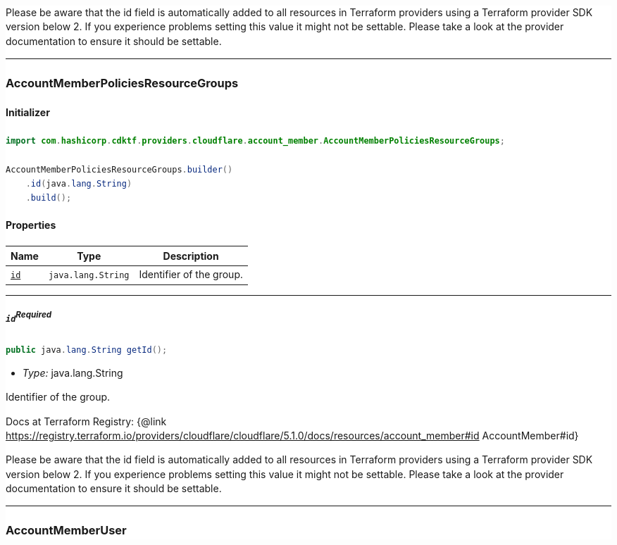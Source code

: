 Please be aware that the id field is automatically added to all resources in Terraform providers using a Terraform provider SDK version below 2.
If you experience problems setting this value it might not be settable. Please take a look at the provider documentation to ensure it should be settable.

---

### AccountMemberPoliciesResourceGroups <a name="AccountMemberPoliciesResourceGroups" id="@cdktf/provider-cloudflare.accountMember.AccountMemberPoliciesResourceGroups"></a>

#### Initializer <a name="Initializer" id="@cdktf/provider-cloudflare.accountMember.AccountMemberPoliciesResourceGroups.Initializer"></a>

```java
import com.hashicorp.cdktf.providers.cloudflare.account_member.AccountMemberPoliciesResourceGroups;

AccountMemberPoliciesResourceGroups.builder()
    .id(java.lang.String)
    .build();
```

#### Properties <a name="Properties" id="Properties"></a>

| **Name** | **Type** | **Description** |
| --- | --- | --- |
| <code><a href="#@cdktf/provider-cloudflare.accountMember.AccountMemberPoliciesResourceGroups.property.id">id</a></code> | <code>java.lang.String</code> | Identifier of the group. |

---

##### `id`<sup>Required</sup> <a name="id" id="@cdktf/provider-cloudflare.accountMember.AccountMemberPoliciesResourceGroups.property.id"></a>

```java
public java.lang.String getId();
```

- *Type:* java.lang.String

Identifier of the group.

Docs at Terraform Registry: {@link https://registry.terraform.io/providers/cloudflare/cloudflare/5.1.0/docs/resources/account_member#id AccountMember#id}

Please be aware that the id field is automatically added to all resources in Terraform providers using a Terraform provider SDK version below 2.
If you experience problems setting this value it might not be settable. Please take a look at the provider documentation to ensure it should be settable.

---

### AccountMemberUser <a name="AccountMemberUser" id="@cdktf/provider-cloudflare.accountMember.AccountMemberUser"></a>
